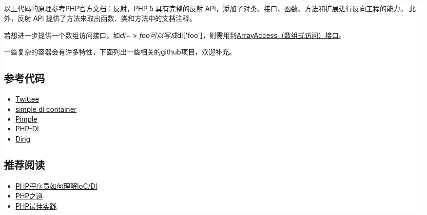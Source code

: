 以上代码的原理参考PHP官方文档：[反射][5]，PHP 5 具有完整的反射 API，添加了对类、接口、函数、方法和扩展进行反向工程的能力。 此外，反射 API 提供了方法来取出函数、类和方法中的文档注释。

若想进一步提供一个数组访问接口，如$di->foo可以写成$di['foo']，则需用到[ArrayAccess（数组式访问）接口][6]。

一些复杂的容器会有许多特性，下面列出一些相关的github项目，欢迎补充。

## 参考代码

* [Twittee][0]
* [simple di container][3]
* [Pimple][7]
* [PHP-DI][8]
* [Ding][9]

## 推荐阅读

* [PHP程序员如何理解IoC/DI][10]
* [PHP之道][11]
* [PHP最佳实践][12]

[0]: https://github.com/fabpot/twittee
[1]: http://php.net/manual/zh/language.oop5.magic.php
[2]: http://php.net/manual/zh/functions.anonymous.php
[3]: https://github.com/laracasts/simple-di-container
[4]: http://php.net/manual/zh/language.oop5.late-static-bindings.php
[5]: http://php.net/manual/zh/book.reflection.php
[6]: http://php.net/manual/zh/class.arrayaccess.php
[7]: https://github.com/silexphp/Pimple
[8]: https://github.com/mnapoli/PHP-DI
[9]: https://github.com/marcelog/Ding
[10]: http://segmentfault.com/blog/zhaoyi/1190000002411255
[11]: http://wulijun.github.io/php-the-right-way/
[12]: https://github.com/justjavac/PHP-Best-Practices-zh_CN